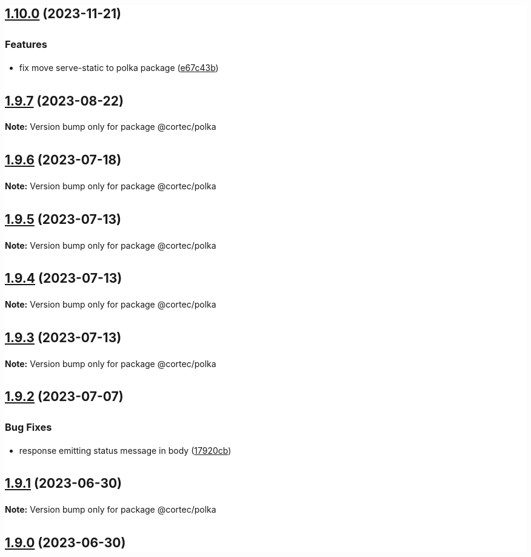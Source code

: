 ## [1.10.0](https://github.com/saswatds/cortec/compare/@cortec/polka@1.9.7...@cortec/polka@1.10.0) (2023-11-21)

### Features

- fix move serve-static to polka package ([e67c43b](https://github.com/saswatds/cortec/commit/e67c43b2312cdc50d3ed89a8160545b82ab9e8cf))

## [1.9.7](https://github.com/saswatds/cortec/compare/@cortec/polka@1.9.6...@cortec/polka@1.9.7) (2023-08-22)

**Note:** Version bump only for package @cortec/polka

## [1.9.6](https://github.com/saswatds/cortec/compare/@cortec/polka@1.9.5...@cortec/polka@1.9.6) (2023-07-18)

**Note:** Version bump only for package @cortec/polka

## [1.9.5](https://github.com/saswatds/cortec/compare/@cortec/polka@1.9.4...@cortec/polka@1.9.5) (2023-07-13)

**Note:** Version bump only for package @cortec/polka

## [1.9.4](https://github.com/saswatds/cortec/compare/@cortec/polka@1.9.3...@cortec/polka@1.9.4) (2023-07-13)

**Note:** Version bump only for package @cortec/polka

## [1.9.3](https://github.com/saswatds/cortec/compare/@cortec/polka@1.9.2...@cortec/polka@1.9.3) (2023-07-13)

**Note:** Version bump only for package @cortec/polka

## [1.9.2](https://github.com/saswatds/cortec/compare/@cortec/polka@1.9.1...@cortec/polka@1.9.2) (2023-07-07)

### Bug Fixes

- response emitting status message in body ([17920cb](https://github.com/saswatds/cortec/commit/17920cb3de5ed14c938765e4bd041375717ba507))

## [1.9.1](https://github.com/saswatds/cortec/compare/@cortec/polka@1.9.0...@cortec/polka@1.9.1) (2023-06-30)

**Note:** Version bump only for package @cortec/polka

## [1.9.0](https://github.com/saswatds/cortec/compare/@cortec/polka@1.8.0...@cortec/polka@1.9.0) (2023-06-30)
